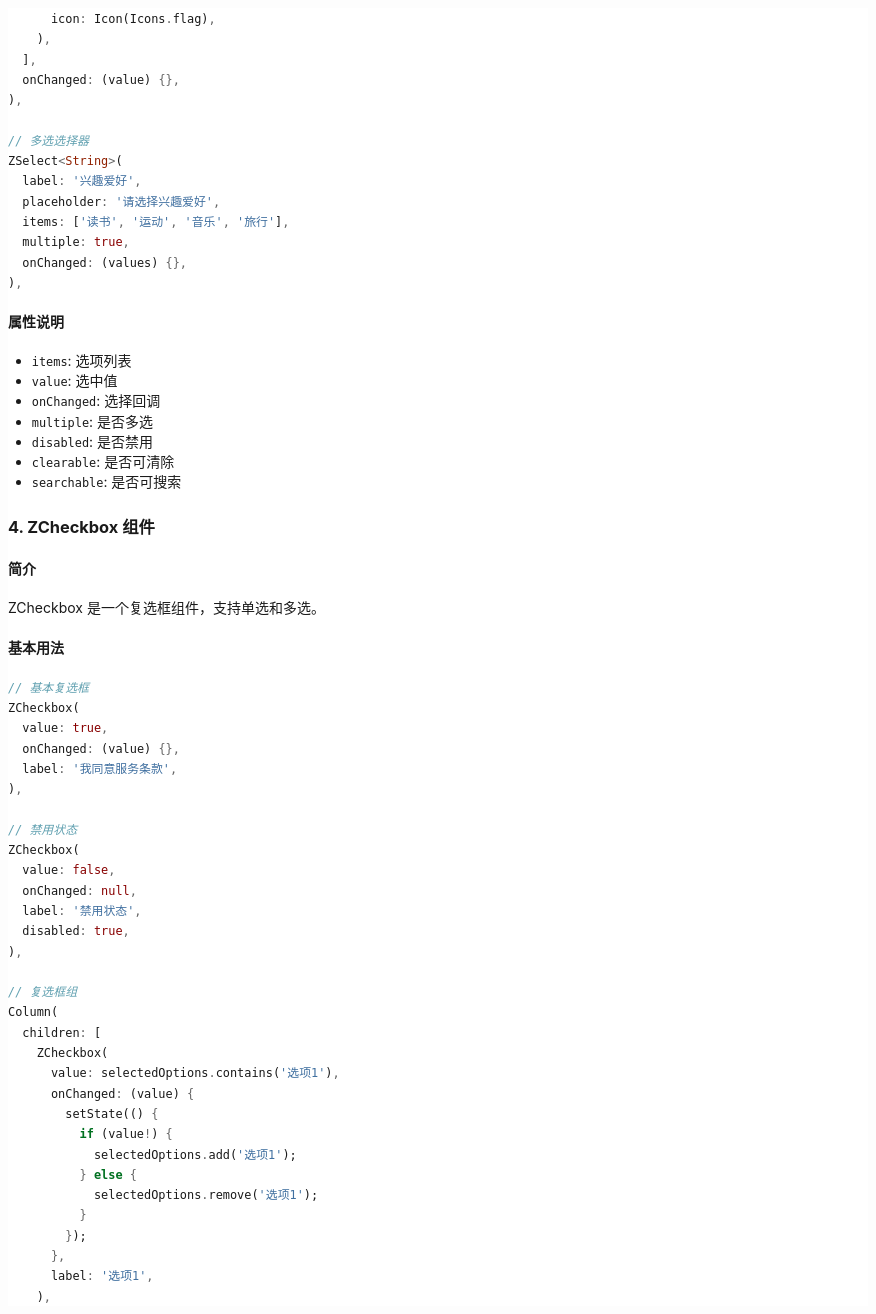 ```dart
      icon: Icon(Icons.flag),
    ),
  ],
  onChanged: (value) {},
),

// 多选选择器
ZSelect<String>(
  label: '兴趣爱好',
  placeholder: '请选择兴趣爱好',
  items: ['读书', '运动', '音乐', '旅行'],
  multiple: true,
  onChanged: (values) {},
),
```

#### 属性说明
- `items`: 选项列表
- `value`: 选中值
- `onChanged`: 选择回调
- `multiple`: 是否多选
- `disabled`: 是否禁用
- `clearable`: 是否可清除
- `searchable`: 是否可搜索

### 4. ZCheckbox 组件

#### 简介
ZCheckbox 是一个复选框组件，支持单选和多选。

#### 基本用法
```dart
// 基本复选框
ZCheckbox(
  value: true,
  onChanged: (value) {},
  label: '我同意服务条款',
),

// 禁用状态
ZCheckbox(
  value: false,
  onChanged: null,
  label: '禁用状态',
  disabled: true,
),

// 复选框组
Column(
  children: [
    ZCheckbox(
      value: selectedOptions.contains('选项1'),
      onChanged: (value) {
        setState(() {
          if (value!) {
            selectedOptions.add('选项1');
          } else {
            selectedOptions.remove('选项1');
          }
        });
      },
      label: '选项1',
    ),
```